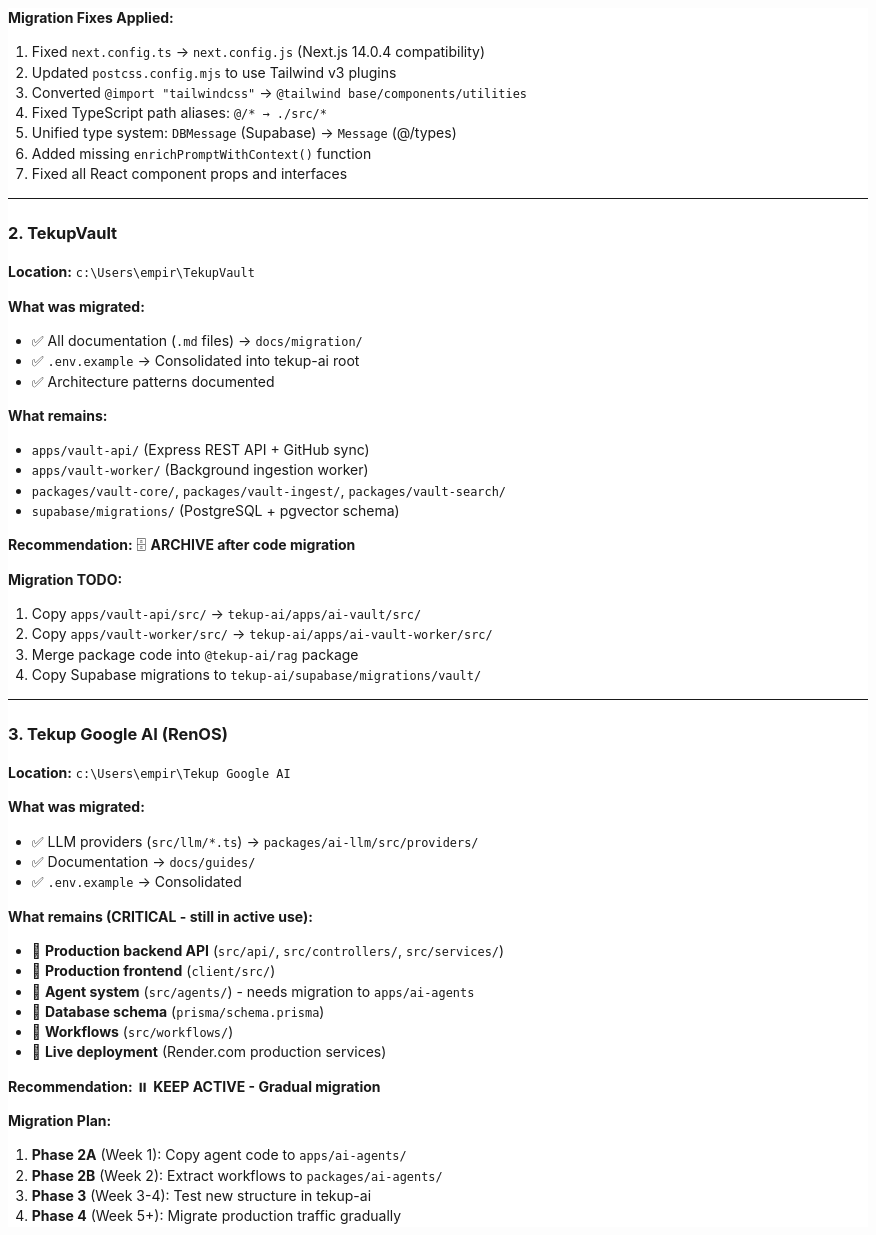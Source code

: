 **Migration Fixes Applied:**
1. Fixed `next.config.ts` → `next.config.js` (Next.js 14.0.4 compatibility)
2. Updated `postcss.config.mjs` to use Tailwind v3 plugins
3. Converted `@import "tailwindcss"` → `@tailwind base/components/utilities`
4. Fixed TypeScript path aliases: `@/* → ./src/*`
5. Unified type system: `DBMessage` (Supabase) → `Message` (@/types)
6. Added missing `enrichPromptWithContext()` function
7. Fixed all React component props and interfaces

---

### 2. TekupVault
**Location:** `c:\Users\empir\TekupVault`

**What was migrated:**
- ✅ All documentation (`.md` files) → `docs/migration/`
- ✅ `.env.example` → Consolidated into tekup-ai root
- ✅ Architecture patterns documented

**What remains:**
- `apps/vault-api/` (Express REST API + GitHub sync)
- `apps/vault-worker/` (Background ingestion worker)
- `packages/vault-core/`, `packages/vault-ingest/`, `packages/vault-search/`
- `supabase/migrations/` (PostgreSQL + pgvector schema)

**Recommendation:** 🗄️ **ARCHIVE after code migration**

**Migration TODO:**
1. Copy `apps/vault-api/src/` → `tekup-ai/apps/ai-vault/src/`
2. Copy `apps/vault-worker/src/` → `tekup-ai/apps/ai-vault-worker/src/`
3. Merge package code into `@tekup-ai/rag` package
4. Copy Supabase migrations to `tekup-ai/supabase/migrations/vault/`

---

### 3. Tekup Google AI (RenOS)
**Location:** `c:\Users\empir\Tekup Google AI`

**What was migrated:**
- ✅ LLM providers (`src/llm/*.ts`) → `packages/ai-llm/src/providers/`
- ✅ Documentation → `docs/guides/`
- ✅ `.env.example` → Consolidated

**What remains (CRITICAL - still in active use):**
- 🔴 **Production backend API** (`src/api/`, `src/controllers/`, `src/services/`)
- 🔴 **Production frontend** (`client/src/`)
- 🔴 **Agent system** (`src/agents/`) - needs migration to `apps/ai-agents`
- 🔴 **Database schema** (`prisma/schema.prisma`)
- 🔴 **Workflows** (`src/workflows/`)
- 🔴 **Live deployment** (Render.com production services)

**Recommendation:** ⏸️ **KEEP ACTIVE - Gradual migration**

**Migration Plan:**
1. **Phase 2A** (Week 1): Copy agent code to `apps/ai-agents/`
2. **Phase 2B** (Week 2): Extract workflows to `packages/ai-agents/`
3. **Phase 3** (Week 3-4): Test new structure in tekup-ai
4. **Phase 4** (Week 5+): Migrate production traffic gradually
